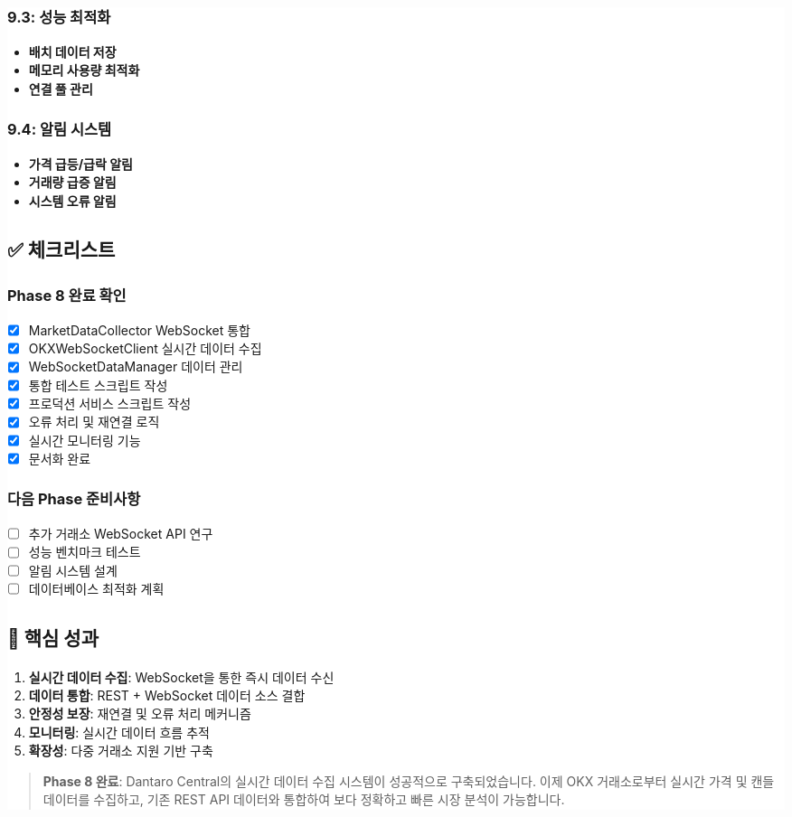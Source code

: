 ### 9.3: 성능 최적화
- **배치 데이터 저장**
- **메모리 사용량 최적화**
- **연결 풀 관리**

### 9.4: 알림 시스템
- **가격 급등/급락 알림**
- **거래량 급증 알림**
- **시스템 오류 알림**

## ✅ 체크리스트

### Phase 8 완료 확인
- [x] MarketDataCollector WebSocket 통합
- [x] OKXWebSocketClient 실시간 데이터 수집
- [x] WebSocketDataManager 데이터 관리
- [x] 통합 테스트 스크립트 작성
- [x] 프로덕션 서비스 스크립트 작성
- [x] 오류 처리 및 재연결 로직
- [x] 실시간 모니터링 기능
- [x] 문서화 완료

### 다음 Phase 준비사항
- [ ] 추가 거래소 WebSocket API 연구
- [ ] 성능 벤치마크 테스트
- [ ] 알림 시스템 설계
- [ ] 데이터베이스 최적화 계획

## 🎯 핵심 성과

1. **실시간 데이터 수집**: WebSocket을 통한 즉시 데이터 수신
2. **데이터 통합**: REST + WebSocket 데이터 소스 결합
3. **안정성 보장**: 재연결 및 오류 처리 메커니즘
4. **모니터링**: 실시간 데이터 흐름 추적
5. **확장성**: 다중 거래소 지원 기반 구축

> **Phase 8 완료**: Dantaro Central의 실시간 데이터 수집 시스템이 성공적으로 구축되었습니다. 이제 OKX 거래소로부터 실시간 가격 및 캔들 데이터를 수집하고, 기존 REST API 데이터와 통합하여 보다 정확하고 빠른 시장 분석이 가능합니다.
